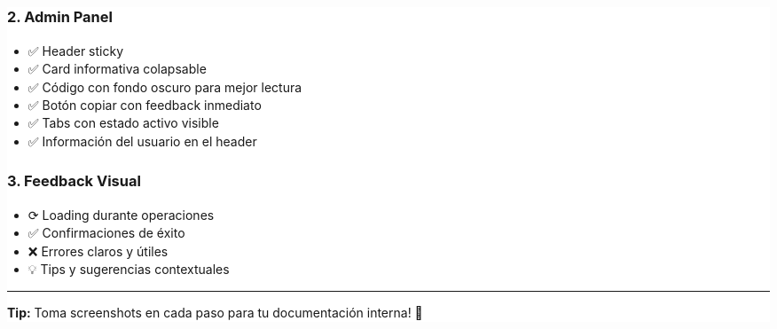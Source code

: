 ### 2. Admin Panel

- ✅ Header sticky
- ✅ Card informativa colapsable
- ✅ Código con fondo oscuro para mejor lectura
- ✅ Botón copiar con feedback inmediato
- ✅ Tabs con estado activo visible
- ✅ Información del usuario en el header

### 3. Feedback Visual

- ⟳ Loading durante operaciones
- ✅ Confirmaciones de éxito
- ❌ Errores claros y útiles
- 💡 Tips y sugerencias contextuales

---

**Tip:** Toma screenshots en cada paso para tu documentación interna! 📸





